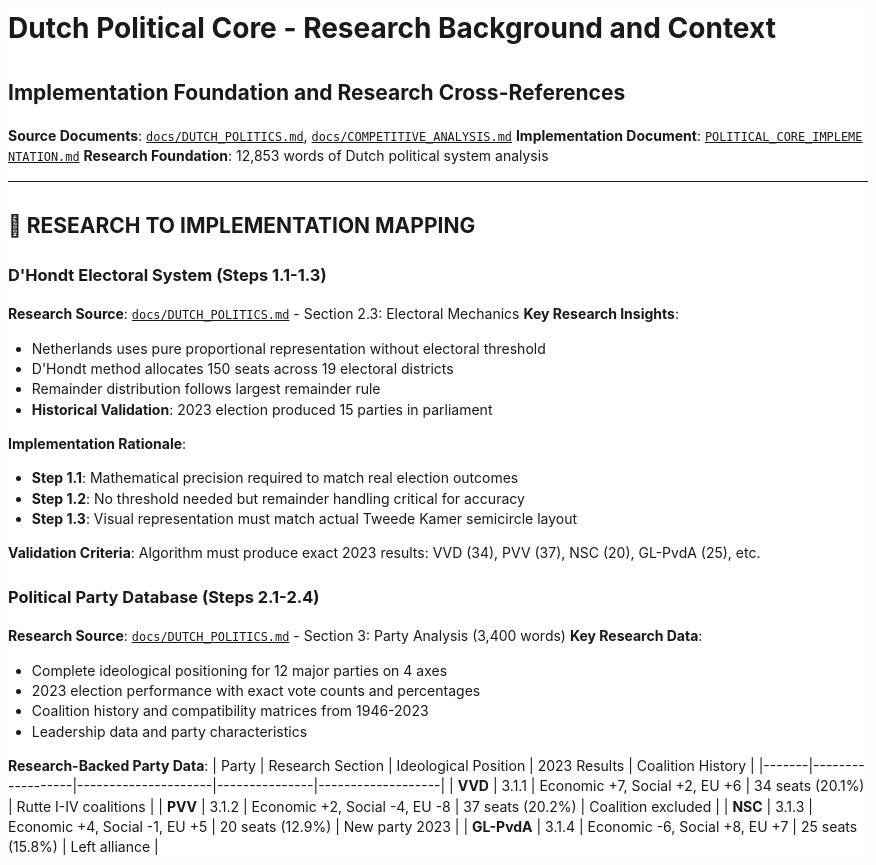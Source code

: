 # Dutch Political Core - Research Background and Context
## Implementation Foundation and Research Cross-References

**Source Documents**: [`docs/DUTCH_POLITICS.md`](../../docs/DUTCH_POLITICS.md), [`docs/COMPETITIVE_ANALYSIS.md`](../../docs/COMPETITIVE_ANALYSIS.md)
**Implementation Document**: [`POLITICAL_CORE_IMPLEMENTATION.md`](./POLITICAL_CORE_IMPLEMENTATION.md)
**Research Foundation**: 12,853 words of Dutch political system analysis

---

## 🔗 **RESEARCH TO IMPLEMENTATION MAPPING**

### **D'Hondt Electoral System** (Steps 1.1-1.3)

**Research Source**: [`docs/DUTCH_POLITICS.md`](../../docs/DUTCH_POLITICS.md) - Section 2.3: Electoral Mechanics
**Key Research Insights**:
- Netherlands uses pure proportional representation without electoral threshold
- D'Hondt method allocates 150 seats across 19 electoral districts
- Remainder distribution follows largest remainder rule
- **Historical Validation**: 2023 election produced 15 parties in parliament

**Implementation Rationale**:
- **Step 1.1**: Mathematical precision required to match real election outcomes
- **Step 1.2**: No threshold needed but remainder handling critical for accuracy
- **Step 1.3**: Visual representation must match actual Tweede Kamer semicircle layout

**Validation Criteria**: Algorithm must produce exact 2023 results: VVD (34), PVV (37), NSC (20), GL-PvdA (25), etc.

### **Political Party Database** (Steps 2.1-2.4)

**Research Source**: [`docs/DUTCH_POLITICS.md`](../../docs/DUTCH_POLITICS.md) - Section 3: Party Analysis (3,400 words)
**Key Research Data**:
- Complete ideological positioning for 12 major parties on 4 axes
- 2023 election performance with exact vote counts and percentages
- Coalition history and compatibility matrices from 1946-2023
- Leadership data and party characteristics

**Research-Backed Party Data**:
| Party | Research Section | Ideological Position | 2023 Results | Coalition History |
|-------|------------------|---------------------|---------------|-------------------|
| **VVD** | 3.1.1 | Economic +7, Social +2, EU +6 | 34 seats (20.1%) | Rutte I-IV coalitions |
| **PVV** | 3.1.2 | Economic +2, Social -4, EU -8 | 37 seats (20.2%) | Coalition excluded |
| **NSC** | 3.1.3 | Economic +4, Social -1, EU +5 | 20 seats (12.9%) | New party 2023 |
| **GL-PvdA** | 3.1.4 | Economic -6, Social +8, EU +7 | 25 seats (15.8%) | Left alliance |
